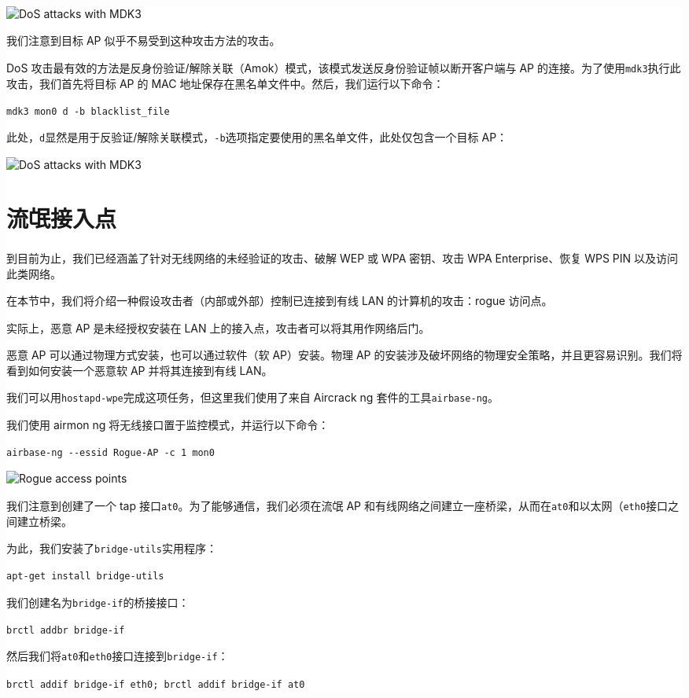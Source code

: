 ![DoS attacks with MDK3](graphics/B04527_06_23.jpg)

我们注意到目标 AP 似乎不易受到这种攻击方法的攻击。

DoS 攻击最有效的方法是反身份验证/解除关联（Amok）模式，该模式发送反身份验证帧以断开客户端与 AP 的连接。为了使用`mdk3`执行此攻击，我们首先将目标 AP 的 MAC 地址保存在黑名单文件中。然后，我们运行以下命令：

```
mdk3 mon0 d -b blacklist_file

```

此处，`d`显然是用于反验证/解除关联模式，`-b`选项指定要使用的黑名单文件，此处仅包含一个目标 AP：

![DoS attacks with MDK3](graphics/B04527_06_24.jpg)

# 流氓接入点

到目前为止，我们已经涵盖了针对无线网络的未经验证的攻击、破解 WEP 或 WPA 密钥、攻击 WPA Enterprise、恢复 WPS PIN 以及访问此类网络。

在本节中，我们将介绍一种假设攻击者（内部或外部）控制已连接到有线 LAN 的计算机的攻击：rogue 访问点。

实际上，恶意 AP 是未经授权安装在 LAN 上的接入点，攻击者可以将其用作网络后门。

恶意 AP 可以通过物理方式安装，也可以通过软件（软 AP）安装。物理 AP 的安装涉及破坏网络的物理安全策略，并且更容易识别。我们将看到如何安装一个恶意软 AP 并将其连接到有线 LAN。

我们可以用`hostapd-wpe`完成这项任务，但这里我们使用了来自 Aircrack ng 套件的工具`airbase-ng`。

我们使用 airmon ng 将无线接口置于监控模式，并运行以下命令：

```
airbase-ng --essid Rogue-AP -c 1 mon0

```

![Rogue access points](graphics/B04527_06_25.jpg)

我们注意到创建了一个 tap 接口`at0`。为了能够通信，我们必须在流氓 AP 和有线网络之间建立一座桥梁，从而在`at0`和以太网（`eth0`接口之间建立桥梁。

为此，我们安装了`bridge-utils`实用程序：

```
apt-get install bridge-utils

```

我们创建名为`bridge-if`的桥接接口：

```
brctl addbr bridge-if

```

然后我们将`at0`和`eth0`接口连接到`bridge-if`：

```
brctl addif bridge-if eth0; brctl addif bridge-if at0

```
